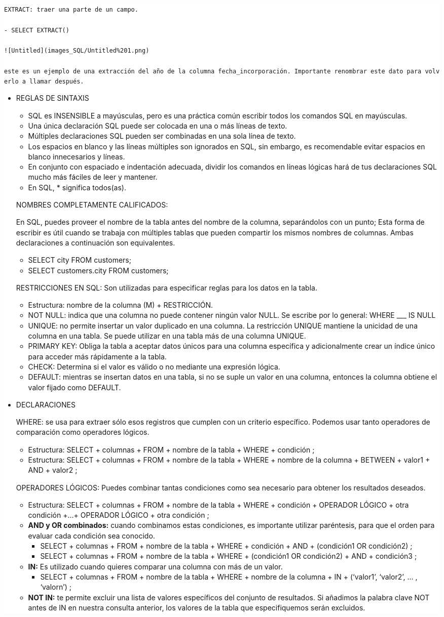     EXTRACT: traer una parte de un campo.
    
    - SELECT EXTRACT()
    
    ![Untitled](images_SQL/Untitled%201.png)
    
    este es un ejemplo de una extracción del año de la columna fecha_incorporación. Importante renombrar este dato para volverlo a llamar después.
    

- REGLAS DE SINTAXIS
    - SQL es INSENSIBLE a mayúsculas, pero es una práctica común escribir todos los comandos SQL en mayúsculas.
    - Una única declaración SQL puede ser colocada en una o más líneas de texto.
    - Múltiples declaraciones SQL pueden ser combinadas en una sola línea de texto.
    - Los espacios en blanco y las líneas múltiples son ignorados en SQL, sin embargo, es recomendable evitar espacios en blanco innecesarios y líneas.
    - En conjunto con espaciado e indentación adecuada, dividir los comandos en líneas lógicas hará de tus declaraciones SQL mucho más fáciles de leer y mantener.
    - En SQL, * significa todos(as).
    
    NOMBRES COMPLETAMENTE CALIFICADOS:
    
    En SQL, puedes proveer el nombre de la tabla antes del nombre de la columna, separándolos con un punto; Esta forma de escribir es útil cuando se trabaja con múltiples tablas que pueden compartir los mismos nombres de columnas. Ambas declaraciones a continuación son equivalentes.
    
    - SELECT city FROM customers;
    - SELECT customers.city FROM customers;
    
    RESTRICCIONES EN SQL: Son utilizadas para especificar reglas para los datos en la tabla.
    
    - Estructura: nombre de la columna (M) + RESTRICCIÓN.
    - NOT NULL: indica que una columna no puede contener ningún valor NULL. Se escribe por lo general: WHERE ___ IS NULL
    - UNIQUE: no permite insertar un valor duplicado en una columna. La restricción UNIQUE mantiene la unicidad de una columna en una tabla. Se puede utilizar en una tabla más de una columna UNIQUE.
    - PRIMARY KEY: Obliga la tabla a aceptar datos únicos para una columna específica y adicionalmente crear un índice único para acceder más rápidamente a la tabla.
    - CHECK: Determina si el valor es válido o no mediante una expresión lógica.
    - DEFAULT: mientras se insertan datos en una tabla, si no se suple un valor en una columna, entonces la columna obtiene el valor fijado como DEFAULT.
- DECLARACIONES
    
    WHERE: se usa para extraer sólo esos registros que cumplen con un criterio específico. Podemos usar tanto operadores de comparación como operadores lógicos.
    
    - Estructura: SELECT + columnas + FROM + nombre de la tabla + WHERE + condición ;
    - Estructura: SELECT + columnas + FROM + nombre de la tabla + WHERE + nombre de la columna + BETWEEN + valor1 + AND + valor2 ;
    
    OPERADORES LÓGICOS: Puedes combinar tantas condiciones como sea necesario para obtener los resultados deseados.
    
    - Estructura: SELECT + columnas + FROM + nombre de la tabla + WHERE + condición + OPERADOR LÓGICO + otra condición +...+ OPERADOR LÓGICO + otra condición ;
    - **AND y OR combinados:** cuando combinamos estas condiciones, es importante utilizar paréntesis, para que el orden para evaluar cada condición sea conocido.
        - SELECT + columnas + FROM + nombre de la tabla + WHERE + condición + AND + (condición1 OR condición2) ;
        - SELECT + columnas + FROM + nombre de la tabla + WHERE + (condición1 OR condición2) + AND + condición3 ;
    - **IN:** Es utilizado cuando quieres comparar una columna con más de un valor.
        - SELECT + columnas + FROM + nombre de la tabla + WHERE + nombre de la columna + IN + (‘valor1’, ‘valor2’, … , ‘valorn’) ;
    - **NOT IN:** te permite excluir una lista de valores específicos del conjunto de resultados. Si añadimos la palabra clave NOT antes de IN en nuestra consulta anterior, los valores de la tabla que especifiquemos serán excluidos.